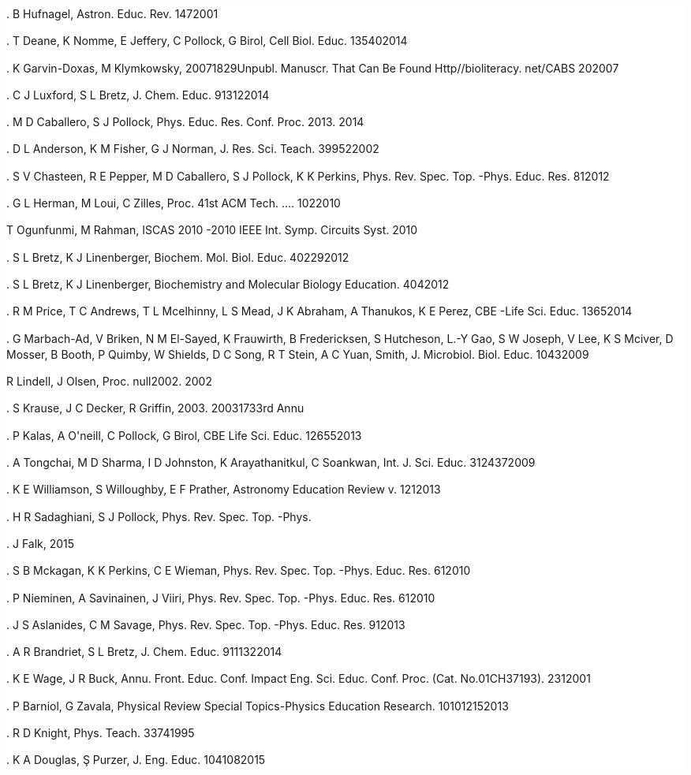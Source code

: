 . B Hufnagel, Astron. Educ. Rev. 1472001

. T Deane, K Nomme, E Jeffery, C Pollock, G Birol, Cell Biol. Educ. 135402014

. K Garvin-Doxas, M Klymkowsky, 20071829Unpubl. Manuscr. That Can Be Found Http//bioliteracy. net/CABS 202007

. C J Luxford, S L Bretz, J. Chem. Educ. 913122014

. M D Caballero, S J Pollock, Phys. Educ. Res. Conf. Proc. 2013. 2014

. D L Anderson, K M Fisher, G J Norman, J. Res. Sci. Teach. 399522002

. S V Chasteen, R E Pepper, M D Caballero, S J Pollock, K K Perkins, Phys. Rev. Spec. Top. -Phys. Educ. Res. 812012

. G L Herman, M Loui, C Zilles, Proc. 41st ACM Tech. …. 1022010

T Ogunfunmi, M Rahman, ISCAS 2010 -2010 IEEE Int. Symp. Circuits Syst. 2010

. S L Bretz, K J Linenberger, Biochem. Mol. Biol. Educ. 402292012

. S L Bretz, K J Linenberger, Biochemistry and Molecular Biology Education. 4042012

. R M Price, T C Andrews, T L Mcelhinny, L S Mead, J K Abraham, A Thanukos, K E Perez, CBE -Life Sci. Educ. 13652014

. G Marbach-Ad, V Briken, N M El-Sayed, K Frauwirth, B Fredericksen, S Hutcheson, L.-Y Gao, S W Joseph, V Lee, K S Mciver, D Mosser, B Booth, P Quimby, W Shields, D C Song, R T Stein, A C Yuan, Smith, J. Microbiol. Biol. Educ. 10432009

R Lindell, J Olsen, Proc. null2002. 2002

. S Krause, J C Decker, R Griffin, 2003. 20031733rd Annu

. P Kalas, A O'neill, C Pollock, G Birol, CBE Life Sci. Educ. 126552013

. A Tongchai, M D Sharma, I D Johnston, K Arayathanitkul, C Soankwan, Int. J. Sci. Educ. 3124372009

. K E Williamson, S Willoughby, E F Prather, Astronomy Education Review v. 1212013

. H R Sadaghiani, S J Pollock, Phys. Rev. Spec. Top. -Phys. 

. J Falk, 2015

. S B Mckagan, K K Perkins, C E Wieman, Phys. Rev. Spec. Top. -Phys. Educ. Res. 612010

. P Nieminen, A Savinainen, J Viiri, Phys. Rev. Spec. Top. -Phys. Educ. Res. 612010

. J S Aslanides, C M Savage, Phys. Rev. Spec. Top. -Phys. Educ. Res. 912013

. A R Brandriet, S L Bretz, J. Chem. Educ. 9111322014

. K E Wage, J R Buck, Annu. Front. Educ. Conf. Impact Eng. Sci. Educ. Conf. Proc. (Cat. No.01CH37193). 2312001

. P Barniol, G Zavala, Physical Review Special Topics-Physics Education Research. 101012152013

. R D Knight, Phys. Teach. 33741995

. K A Douglas, Ş Purzer, J. Eng. Educ. 1041082015